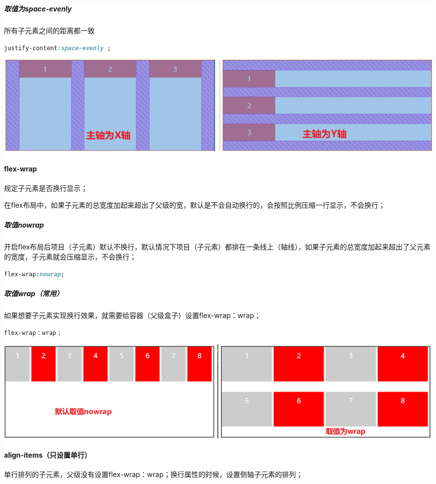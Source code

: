 ##### 取值为space-evenly	

所有子元素之间的距离都一致	

```css
justify-content:space-evenly ;
```

![](img/flex9.png)

#### flex-wrap


规定子元素是否换行显示；

在flex布局中，如果子元素的总宽度加起来超出了父级的宽，默认是不会自动换行的，会按照比例压缩一行显示，不会换行；

##### 取值nowrap

开启flex布局后项目（子元素）默认不换行，默认情况下项目（子元素）都排在一条线上（轴线），如果子元素的总宽度加起来超出了父元素的宽度，子元素就会压缩显示，不会换行；

```css
flex-wrap:nowrap;
```

##### 取值wrap（常用）

如果想要子元素实现换行效果，就需要给容器（父级盒子）设置flex-wrap：wrap；

```css
flex-wrap：wrap；
```

![](img/flex10.png)

#### align-items（只设置单行）

单行排列的子元素，父级没有设置flex-wrap：wrap；换行属性的时候，设置侧轴子元素的排列；
